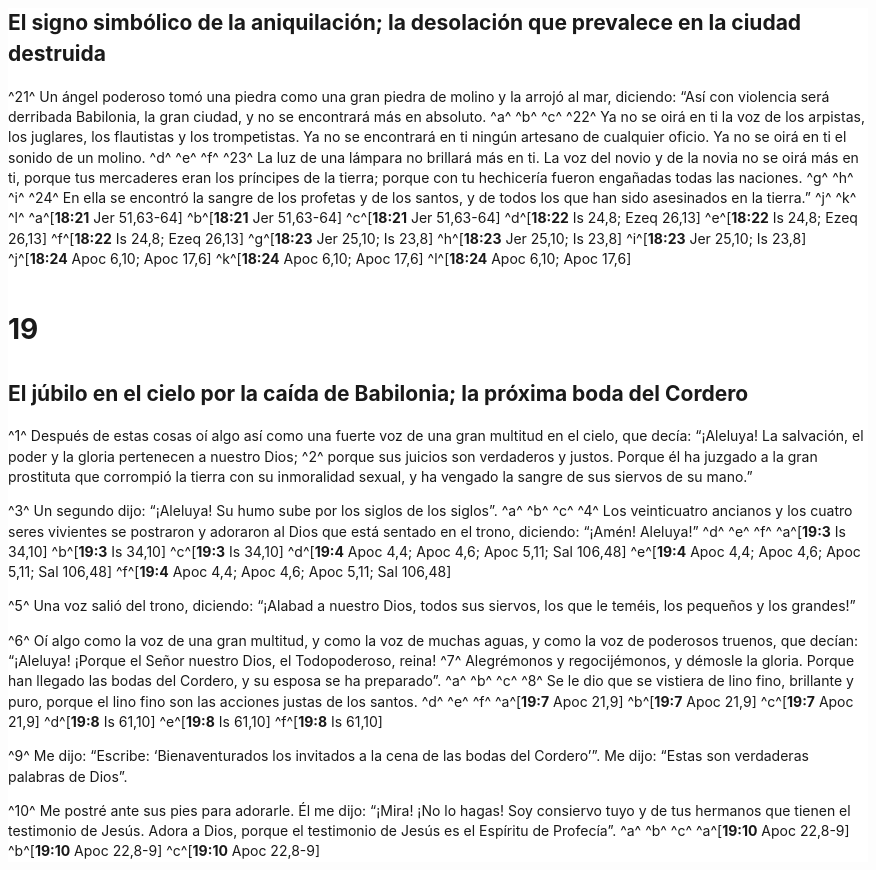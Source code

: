 



## El signo simbólico de la aniquilación; la desolación que prevalece en la ciudad destruida
^21^ Un ángel poderoso tomó una piedra como una gran piedra de molino y la arrojó al mar, diciendo: “Así con violencia será derribada Babilonia, la gran ciudad, y no se encontrará más en absoluto. ^a^ ^b^ ^c^ ^22^ Ya no se oirá en ti la voz de los arpistas, los juglares, los flautistas y los trompetistas. Ya no se encontrará en ti ningún artesano de cualquier oficio. Ya no se oirá en ti el sonido de un molino. ^d^ ^e^ ^f^ ^23^ La luz de una lámpara no brillará más en ti. La voz del novio y de la novia no se oirá más en ti, porque tus mercaderes eran los príncipes de la tierra; porque con tu hechicería fueron engañadas todas las naciones. ^g^ ^h^ ^i^ ^24^ En ella se encontró la sangre de los profetas y de los santos, y de todos los que han sido asesinados en la tierra.” ^j^ ^k^ ^l^ 
^a^[**18:21** Jer 51,63-64] ^b^[**18:21** Jer 51,63-64] ^c^[**18:21** Jer 51,63-64] ^d^[**18:22** Is 24,8; Ezeq 26,13] ^e^[**18:22** Is 24,8; Ezeq 26,13] ^f^[**18:22** Is 24,8; Ezeq 26,13] ^g^[**18:23** Jer 25,10; Is 23,8] ^h^[**18:23** Jer 25,10; Is 23,8] ^i^[**18:23** Jer 25,10; Is 23,8] ^j^[**18:24** Apoc 6,10; Apoc 17,6] ^k^[**18:24** Apoc 6,10; Apoc 17,6] ^l^[**18:24** Apoc 6,10; Apoc 17,6]

# 19 
## El júbilo en el cielo por la caída de Babilonia; la próxima boda del Cordero
^1^ Después de estas cosas oí algo así como una fuerte voz de una gran multitud en el cielo, que decía: “¡Aleluya! La salvación, el poder y la gloria pertenecen a nuestro Dios; ^2^ porque sus juicios son verdaderos y justos. Porque él ha juzgado a la gran prostituta que corrompió la tierra con su inmoralidad sexual, y ha vengado la sangre de sus siervos de su mano.” 

^3^ Un segundo dijo: “¡Aleluya! Su humo sube por los siglos de los siglos”. ^a^ ^b^ ^c^ ^4^ Los veinticuatro ancianos y los cuatro seres vivientes se postraron y adoraron al Dios que está sentado en el trono, diciendo: “¡Amén! Aleluya!” ^d^ ^e^ ^f^ 
^a^[**19:3** Is 34,10] ^b^[**19:3** Is 34,10] ^c^[**19:3** Is 34,10] ^d^[**19:4** Apoc 4,4; Apoc 4,6; Apoc 5,11; Sal 106,48] ^e^[**19:4** Apoc 4,4; Apoc 4,6; Apoc 5,11; Sal 106,48] ^f^[**19:4** Apoc 4,4; Apoc 4,6; Apoc 5,11; Sal 106,48]

^5^ Una voz salió del trono, diciendo: “¡Alabad a nuestro Dios, todos sus siervos, los que le teméis, los pequeños y los grandes!” 

^6^ Oí algo como la voz de una gran multitud, y como la voz de muchas aguas, y como la voz de poderosos truenos, que decían: “¡Aleluya! ¡Porque el Señor nuestro Dios, el Todopoderoso, reina! ^7^ Alegrémonos y regocijémonos, y démosle la gloria. Porque han llegado las bodas del Cordero, y su esposa se ha preparado”. ^a^ ^b^ ^c^ ^8^ Se le dio que se vistiera de lino fino, brillante y puro, porque el lino fino son las acciones justas de los santos. ^d^ ^e^ ^f^ 
^a^[**19:7** Apoc 21,9] ^b^[**19:7** Apoc 21,9] ^c^[**19:7** Apoc 21,9] ^d^[**19:8** Is 61,10] ^e^[**19:8** Is 61,10] ^f^[**19:8** Is 61,10]

^9^ Me dijo: “Escribe: ‘Bienaventurados los invitados a la cena de las bodas del Cordero’”. Me dijo: “Estas son verdaderas palabras de Dios”. 

^10^ Me postré ante sus pies para adorarle. Él me dijo: “¡Mira! ¡No lo hagas! Soy consiervo tuyo y de tus hermanos que tienen el testimonio de Jesús. Adora a Dios, porque el testimonio de Jesús es el Espíritu de Profecía”. ^a^ ^b^ ^c^ 
^a^[**19:10** Apoc 22,8-9] ^b^[**19:10** Apoc 22,8-9] ^c^[**19:10** Apoc 22,8-9]
